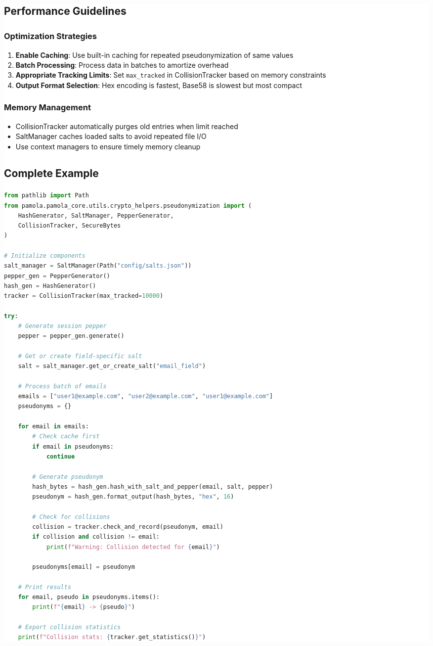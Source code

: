 ## Performance Guidelines

### Optimization Strategies
1. **Enable Caching**: Use built-in caching for repeated pseudonymization of same values
2. **Batch Processing**: Process data in batches to amortize overhead
3. **Appropriate Tracking Limits**: Set `max_tracked` in CollisionTracker based on memory constraints
4. **Output Format Selection**: Hex encoding is fastest, Base58 is slowest but most compact

### Memory Management
- CollisionTracker automatically purges old entries when limit reached
- SaltManager caches loaded salts to avoid repeated file I/O
- Use context managers to ensure timely memory cleanup

## Complete Example

```python
from pathlib import Path
from pamola.pamola_core.utils.crypto_helpers.pseudonymization import (
    HashGenerator, SaltManager, PepperGenerator, 
    CollisionTracker, SecureBytes
)

# Initialize components
salt_manager = SaltManager(Path("config/salts.json"))
pepper_gen = PepperGenerator()
hash_gen = HashGenerator()
tracker = CollisionTracker(max_tracked=10000)

try:
    # Generate session pepper
    pepper = pepper_gen.generate()
    
    # Get or create field-specific salt
    salt = salt_manager.get_or_create_salt("email_field")
    
    # Process batch of emails
    emails = ["user1@example.com", "user2@example.com", "user1@example.com"]
    pseudonyms = {}
    
    for email in emails:
        # Check cache first
        if email in pseudonyms:
            continue
        
        # Generate pseudonym
        hash_bytes = hash_gen.hash_with_salt_and_pepper(email, salt, pepper)
        pseudonym = hash_gen.format_output(hash_bytes, "hex", 16)
        
        # Check for collisions
        collision = tracker.check_and_record(pseudonym, email)
        if collision and collision != email:
            print(f"Warning: Collision detected for {email}")
        
        pseudonyms[email] = pseudonym
    
    # Print results
    for email, pseudo in pseudonyms.items():
        print(f"{email} -> {pseudo}")
    
    # Export collision statistics
    print(f"Collision stats: {tracker.get_statistics()}")
```